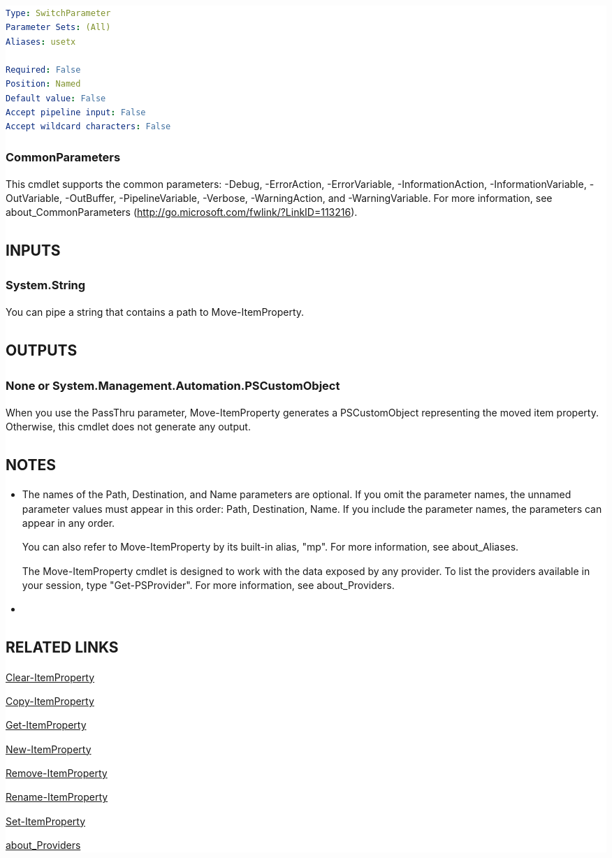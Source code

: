 ```yaml
Type: SwitchParameter
Parameter Sets: (All)
Aliases: usetx

Required: False
Position: Named
Default value: False
Accept pipeline input: False
Accept wildcard characters: False
```

### CommonParameters
This cmdlet supports the common parameters: -Debug, -ErrorAction, -ErrorVariable, -InformationAction, -InformationVariable, -OutVariable, -OutBuffer, -PipelineVariable, -Verbose, -WarningAction, and -WarningVariable. For more information, see about_CommonParameters (http://go.microsoft.com/fwlink/?LinkID=113216).
## INPUTS

### System.String
You can pipe a string that contains a path to Move-ItemProperty.
## OUTPUTS

### None or System.Management.Automation.PSCustomObject
When you use the PassThru parameter, Move-ItemProperty generates a PSCustomObject representing the moved item property.
Otherwise, this cmdlet does not generate any output.
## NOTES
* The names of the Path, Destination, and Name parameters are optional. If you omit the parameter names, the unnamed parameter values must appear in this order: Path, Destination, Name. If you include the parameter names, the parameters can appear in any order.

  You can also refer to Move-ItemProperty by its built-in alias, "mp".
For more information, see about_Aliases.

  The Move-ItemProperty cmdlet is designed to work with the data exposed by any provider.
To list the providers available in your session, type "Get-PSProvider".
For more information, see about_Providers.

*
## RELATED LINKS

[Clear-ItemProperty](Clear-ItemProperty.md)

[Copy-ItemProperty](Copy-ItemProperty.md)

[Get-ItemProperty](Get-ItemProperty.md)

[New-ItemProperty](New-ItemProperty.md)

[Remove-ItemProperty](Remove-ItemProperty.md)

[Rename-ItemProperty](Rename-ItemProperty.md)

[Set-ItemProperty](Set-ItemProperty.md)

[about_Providers](../Microsoft.PowerShell.Core/About/about_Providers.md)


